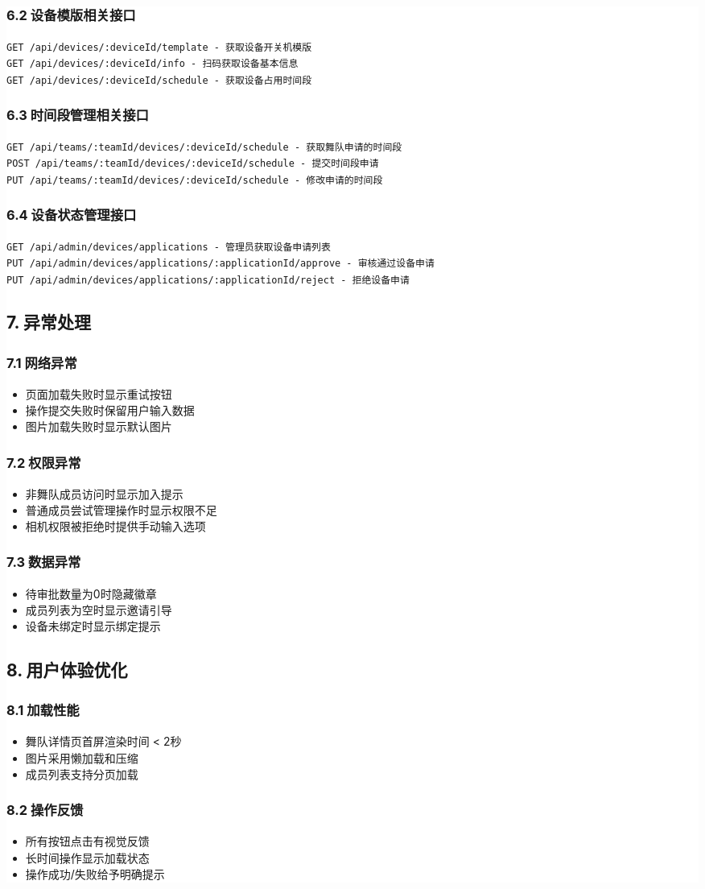 ### 6.2 设备模版相关接口
```
GET /api/devices/:deviceId/template - 获取设备开关机模版
GET /api/devices/:deviceId/info - 扫码获取设备基本信息
GET /api/devices/:deviceId/schedule - 获取设备占用时间段
```

### 6.3 时间段管理相关接口
```
GET /api/teams/:teamId/devices/:deviceId/schedule - 获取舞队申请的时间段
POST /api/teams/:teamId/devices/:deviceId/schedule - 提交时间段申请
PUT /api/teams/:teamId/devices/:deviceId/schedule - 修改申请的时间段
```

### 6.4 设备状态管理接口
```
GET /api/admin/devices/applications - 管理员获取设备申请列表
PUT /api/admin/devices/applications/:applicationId/approve - 审核通过设备申请
PUT /api/admin/devices/applications/:applicationId/reject - 拒绝设备申请
```

## 7. 异常处理

### 7.1 网络异常
- 页面加载失败时显示重试按钮
- 操作提交失败时保留用户输入数据
- 图片加载失败时显示默认图片

### 7.2 权限异常
- 非舞队成员访问时显示加入提示
- 普通成员尝试管理操作时显示权限不足
- 相机权限被拒绝时提供手动输入选项

### 7.3 数据异常
- 待审批数量为0时隐藏徽章
- 成员列表为空时显示邀请引导
- 设备未绑定时显示绑定提示

## 8. 用户体验优化

### 8.1 加载性能
- 舞队详情页首屏渲染时间 < 2秒
- 图片采用懒加载和压缩
- 成员列表支持分页加载

### 8.2 操作反馈
- 所有按钮点击有视觉反馈
- 长时间操作显示加载状态
- 操作成功/失败给予明确提示
